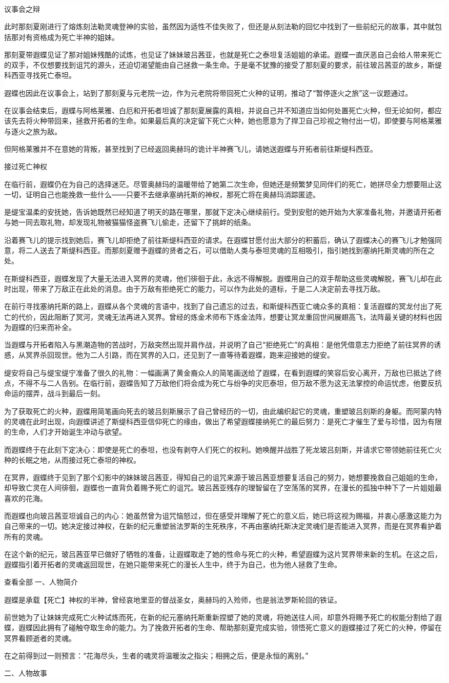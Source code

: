 议事会之辩

此时那刻夏刚进行了熔炼刻法勒灵魂登神的实验，虽然因为适性不佳失败了，但还是从刻法勒的回忆中找到了一些前纪元的故事，其中就包括那对有资格成为死亡半神的姐妹。

那刻夏带遐蝶见证了那对姐妹残酷的试炼，也见证了妹妹玻吕茜亚，也就是死亡之泰坦复活姐姐的承诺。遐蝶一直厌恶自己会给人带来死亡的双手，不仅想要找到诅咒的源头，还迫切渴望能由自己拯救一条生命。于是毫不犹豫的接受了那刻夏的要求，前往玻吕茜亚的故乡，斯缇科西亚寻找死亡泰坦。 

遐蝶也因此在议事会上，站到了那刻夏与元老院一边，作为元老院将带回死亡火种的证明，推动了“暂停逐火之旅”这一议题通过。

在议事会结束后，遐蝶与阿格莱雅、白厄和开拓者坦诚了那刻夏展露的真相，并说自己并不知道应当如何处置死亡火种，但无论如何，都应该先去将火种带回来，拯救开拓者的生命。如果最后真的决定留下死亡火种，她也愿意为了捍卫自己珍视之物付出一切，即使要与阿格莱雅与逐火之旅为敌。

但阿格莱雅并不在意她的背叛，甚至找到了已经返回奥赫玛的诡计半神赛飞儿，请她送遐蝶与开拓者前往斯缇科西亚。 

接过死亡神权

在临行前，遐蝶仍在为自己的选择迷茫。尽管奥赫玛的温暖带给了她第二次生命，但她还是频繁梦见同伴们的死亡，她拼尽全力想要阻止这一切，证明自己也能挽救一些什么——只要不去继承塞纳托斯的神权，那死亡将在奥赫玛消踪匿迹。

是缇宝温柔的安抚她，告诉她既然已经知道了明天的路在哪里，那就下定决心继续前行。受到安慰的她开始为大家准备礼物，并邀请开拓者与她一同去取礼物，却发现礼物被猫猫怪盗赛飞儿偷走，还留下了挑衅的纸条。

沿着赛飞儿的提示找到她后，赛飞儿却拒绝了前往斯缇科西亚的请求。在遐蝶甘愿付出大部分的积蓄后，确认了遐蝶决心的赛飞儿才勉强同意，将二人送去了斯缇科西亚。而那刻夏赠予遐蝶的贤者之石，可以借助人类与泰坦灵魂的互相吸引，指引她找到塞纳托斯灵魂的所在之处。

在斯缇科西亚，遐蝶发现了大量无法进入冥界的灵魂，他们徘徊于此，永远不得解脱。遐蝶用自己的双手帮助这些灵魂解脱，赛飞儿却在此时出现，带来了万敌正在此处的消息。由于万敌有拒绝死亡的能力，可以作为此处的道标，于是二人决定前去寻找万敌。

在前行寻找塞纳托斯的路上，遐蝶从各个灵魂的言语中，找到了自己遗忘的过去，和斯缇科西亚亡魂众多的真相：复活遐蝶的冥龙付出了死亡的代价，因此阻断了冥河，灵魂无法再进入冥界。曾经的炼金术师布下炼金法阵，想要让冥龙重回世间展翅高飞，法阵最关键的材料也因为遐蝶的归来而补全。

当遐蝶与开拓者陷入与黑潮造物的苦战时，万敌突然出现并肩作战，并说明了自己“拒绝死亡”的真相：是他凭借意志力拒绝了前往冥界的诱惑，从冥界杀回现世。他为二人引路，而在冥界的入口，还见到了一直等待着遐蝶，跑来迎接她的缇安。 

缇安将自己与缇宝缇宁准备了很久的礼物：一幅画满了黄金裔众人的简笔画送给了遐蝶，在看到遐蝶的笑容后安心离开，万敌也已抵达了终点，不得不与二人告别。在临行前，遐蝶告知了万敌他们将会成为死亡与纷争的灾厄泰坦，但万敌不愿为这无法掌控的命运忧虑，他要反抗命运的摆弄，战斗到最后一刻。

为了获取死亡的火种，遐蝶用简笔画向死去的玻吕刻斯展示了自己曾经历的一切，由此编织起它的灵魂，重塑玻吕刻斯的身躯。而阿蒙内特的灵魂在此时出现，向遐蝶讲述了斯缇科西亚信仰死亡的缘由，做出了希望遐蝶接纳死亡的最后努力：是死亡才催生了爱与珍惜，因为有限的生命，人们才开始诞生冲动与欲望。 

而遐蝶终于在此刻下定决心：即使是死亡的泰坦，也没有剥夺人们死亡的权利。她唤醒并战胜了死龙玻吕刻斯，并请求它带领她前往死亡火种的长眠之地，从而接过死亡泰坦的神权。

在冥界，遐蝶终于见到了那个幻影中的妹妹玻吕茜亚，得知自己的诅咒来源于玻吕茜亚想要复活自己的努力，她想要挽救自己姐姐的生命，却导致亡灵在人间徘徊，遐蝶也一直背负着赐予死亡的诅咒。玻吕茜亚残存的理智留在了空荡荡的冥界，在漫长的孤独中种下了一片姐姐最喜欢的花海。

而遐蝶也向玻吕茜亚坦诚自己的内心：她虽然曾为诅咒恼怒过，但在感受并理解了死亡的意义后，她已将这视为赐福，并衷心感激这能力为自己带来的一切。她决定接过神权，在新的纪元重塑翁法罗斯的生死秩序，不再由塞纳托斯决定灵魂们是否能进入冥界，而是在冥界看护着所有的灵魂。

在这个新的纪元，玻吕茜亚早已做好了牺牲的准备，让遐蝶取走了她的性命与死亡的火种，希望遐蝶为这片冥界带来新的生机。在这之后，遐蝶指引着开拓者的灵魂返回现世，在她只能带来死亡的漫长人生中，终于为自己，也为他人拯救了生命。

查看全部
一、人物简介

遐蝶是承载【死亡】神权的半神，曾经哀地里亚的督战圣女，奥赫玛的入殓师，也是翁法罗斯轮回的铁证。

前世她为了让妹妹完成死亡火种试炼而死，在新的纪元塞纳托斯重新捏塑了她的灵魂，将她送往人间，却意外将赐予死亡的权能分割给了遐蝶，遐蝶因此拥有了碰触夺取生命的能力。为了挽救开拓者的生命、帮助那刻夏完成实验，领悟死亡意义的遐蝶接过了死亡的火种，停留在冥界看顾逝者的灵魂。

在之前得到过一则预言：“花海尽头，生者的魂灵将温暖汝之指尖；相拥之后，便是永恒的离别。”

二、人物故事
